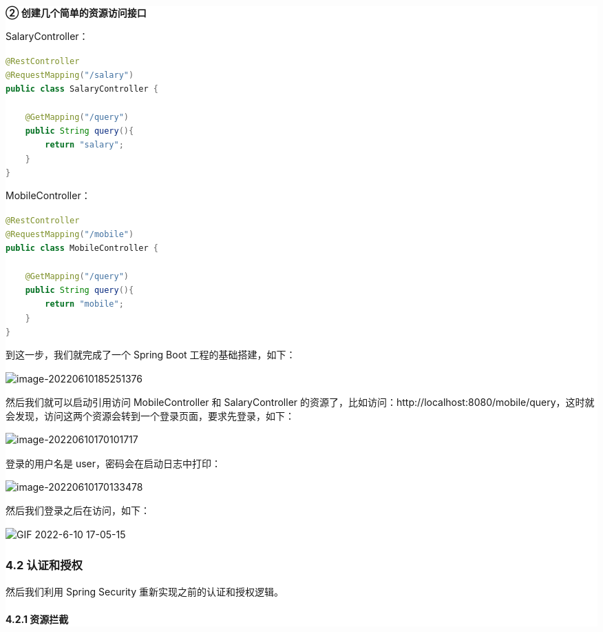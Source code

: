 **② 创建几个简单的资源访问接口**

SalaryController：

```java
@RestController
@RequestMapping("/salary")
public class SalaryController {

    @GetMapping("/query")
    public String query(){
        return "salary";
    }
}
```

MobileController：

```java
@RestController
@RequestMapping("/mobile")
public class MobileController {

    @GetMapping("/query")
    public String query(){
        return "mobile";
    }
}
```

到这一步，我们就完成了一个 Spring Boot 工程的基础搭建，如下：

![image-20220610185251376](https://cdn.javatv.net/image-20220610185251376.png)

然后我们就可以启动引用访问 MobileController 和 SalaryController 的资源了，比如访问：http://localhost:8080/mobile/query，这时就会发现，访问这两个资源会转到一个登录页面，要求先登录，如下：

![image-20220610170101717](https://cdn.javatv.net/image-20220610170101717.png)



登录的用户名是 user，密码会在启动日志中打印：

![image-20220610170133478](https://cdn.javatv.net/image-20220610170133478.png)

然后我们登录之后在访问，如下：

![GIF 2022-6-10 17-05-15](https://cdn.javatv.net/GIF%202022-6-10%2017-05-15.gif)



### 4.2 认证和授权

然后我们利用 Spring Security 重新实现之前的认证和授权逻辑。

#### 4.2.1 资源拦截
